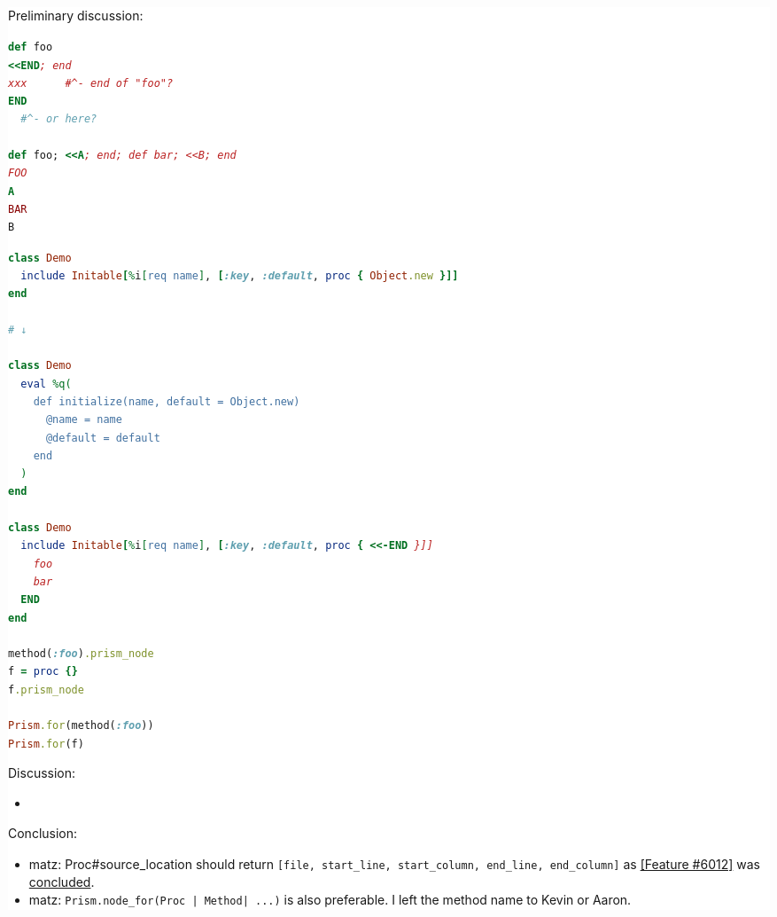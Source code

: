 Preliminary discussion:

```ruby
def foo
<<END; end
xxx      #^- end of "foo"?
END
  #^- or here?

def foo; <<A; end; def bar; <<B; end
FOO
A
BAR
B
```

```ruby
class Demo
  include Initable[%i[req name], [:key, :default, proc { Object.new }]]
end

# ↓

class Demo
  eval %q(
    def initialize(name, default = Object.new)
      @name = name
      @default = default
    end
  )
end

class Demo
  include Initable[%i[req name], [:key, :default, proc { <<-END }]]
    foo
    bar
  END
end

method(:foo).prism_node
f = proc {}
f.prism_node

Prism.for(method(:foo))
Prism.for(f)
```


Discussion:

*

Conclusion:

* matz: Proc#source_location should return `[file, start_line, start_column, end_line, end_column]` as [[Feature #6012]](https://bugs.ruby-lang.org/issues/6012) was [concluded](https://github.com/ruby/dev-meeting-log/blob/28e0f45f334b31e60c7e07d25b6b6cb3655b2c75/2024/DevMeeting-2024-10-03.md?plain=1#L176).
* matz: `Prism.node_for(Proc | Method| ...)` is also preferable. I left the method name to Kevin or Aaron.
